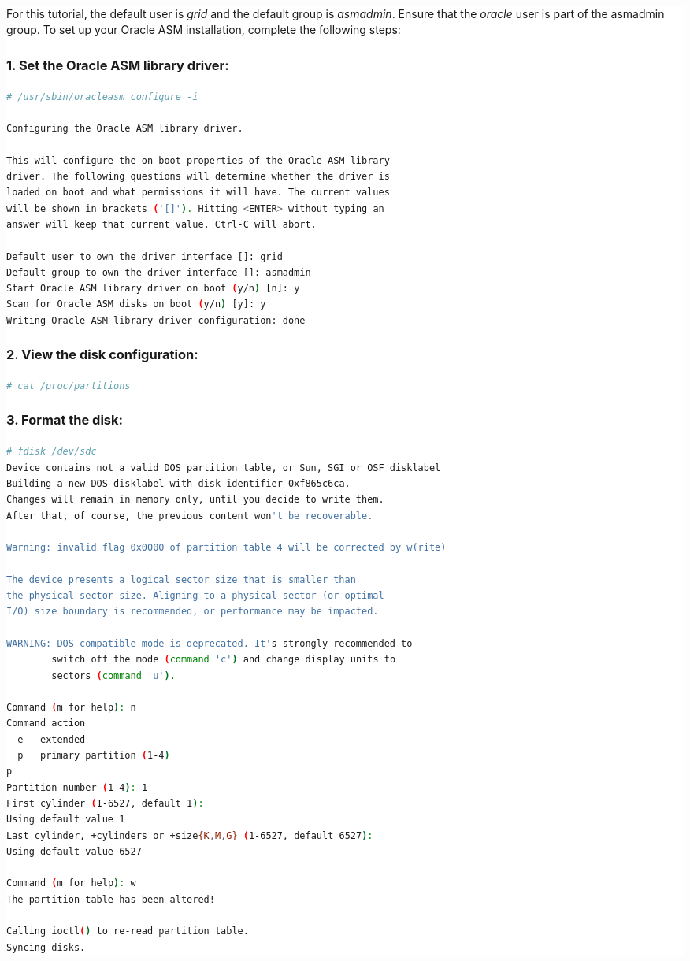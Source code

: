 For this tutorial, the default user is *grid* and the default group is *asmadmin*. Ensure that the *oracle* user is part of the asmadmin group. To set up your Oracle ASM installation, complete the following steps:

### 1.  Set the Oracle ASM library driver:

  ```bash
  # /usr/sbin/oracleasm configure -i

  Configuring the Oracle ASM library driver.

  This will configure the on-boot properties of the Oracle ASM library
  driver. The following questions will determine whether the driver is
  loaded on boot and what permissions it will have. The current values
  will be shown in brackets ('[]'). Hitting <ENTER> without typing an
  answer will keep that current value. Ctrl-C will abort.

  Default user to own the driver interface []: grid
  Default group to own the driver interface []: asmadmin
  Start Oracle ASM library driver on boot (y/n) [n]: y
  Scan for Oracle ASM disks on boot (y/n) [y]: y
  Writing Oracle ASM library driver configuration: done
  ```

### 2.  View the disk configuration:
  ```bash
  # cat /proc/partitions
  ```

### 3.  Format the disk:

  ```bash
  # fdisk /dev/sdc
  Device contains not a valid DOS partition table, or Sun, SGI or OSF disklabel
  Building a new DOS disklabel with disk identifier 0xf865c6ca.
  Changes will remain in memory only, until you decide to write them.
  After that, of course, the previous content won't be recoverable.

  Warning: invalid flag 0x0000 of partition table 4 will be corrected by w(rite)

  The device presents a logical sector size that is smaller than
  the physical sector size. Aligning to a physical sector (or optimal
  I/O) size boundary is recommended, or performance may be impacted.

  WARNING: DOS-compatible mode is deprecated. It's strongly recommended to
          switch off the mode (command 'c') and change display units to
          sectors (command 'u').

  Command (m for help): n
  Command action
    e   extended
    p   primary partition (1-4)
  p
  Partition number (1-4): 1
  First cylinder (1-6527, default 1):
  Using default value 1
  Last cylinder, +cylinders or +size{K,M,G} (1-6527, default 6527):
  Using default value 6527

  Command (m for help): w
  The partition table has been altered!

  Calling ioctl() to re-read partition table.
  Syncing disks.
  ```